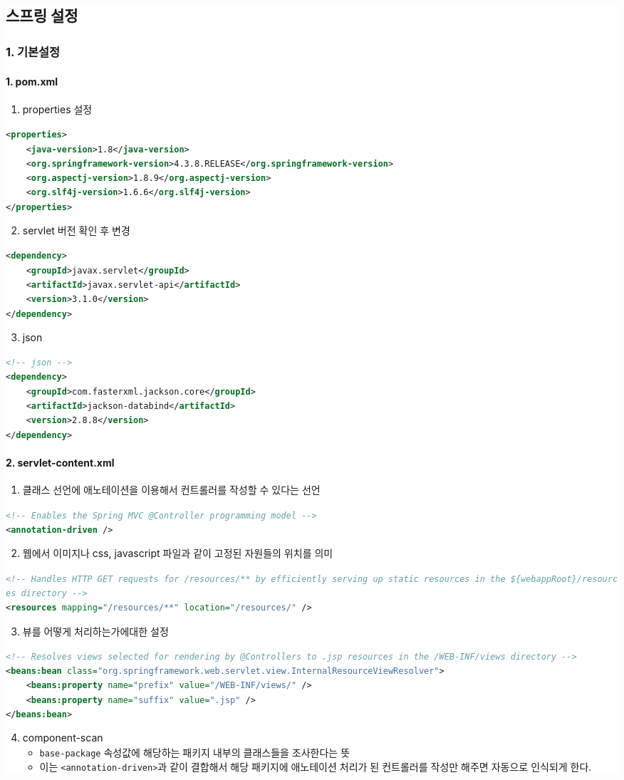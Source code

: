 ## 스프링 설정
### 1. 기본설정
#### 1. pom.xml
1. properties 설정

```xml
<properties>
    <java-version>1.8</java-version>
    <org.springframework-version>4.3.8.RELEASE</org.springframework-version>
    <org.aspectj-version>1.8.9</org.aspectj-version>
    <org.slf4j-version>1.6.6</org.slf4j-version>
</properties>
```
2. servlet 버전 확인 후 변경

```xml
<dependency>
    <groupId>javax.servlet</groupId>
    <artifactId>javax.servlet-api</artifactId>
    <version>3.1.0</version>
</dependency>
```

3. json

```xml
<!-- json -->
<dependency>
    <groupId>com.fasterxml.jackson.core</groupId>
    <artifactId>jackson-databind</artifactId>
    <version>2.8.8</version>
</dependency>
```
#### 2. servlet-content.xml
1. 클래스 선언에 애노테이션을 이용해서 컨트롤러를 작성할 수 있다는 선언

```xml
<!-- Enables the Spring MVC @Controller programming model -->
<annotation-driven />
```
2. 웹에서 이미지나 css, javascript 파일과 같이 고정된 자원들의 위치를 의미

```xml
<!-- Handles HTTP GET requests for /resources/** by efficiently serving up static resources in the ${webappRoot}/resources directory -->
<resources mapping="/resources/**" location="/resources/" />
```
3. 뷰를 어떻게 처리하는가에대한 설정

```xml
<!-- Resolves views selected for rendering by @Controllers to .jsp resources in the /WEB-INF/views directory -->
<beans:bean class="org.springframework.web.servlet.view.InternalResourceViewResolver">
    <beans:property name="prefix" value="/WEB-INF/views/" />
    <beans:property name="suffix" value=".jsp" />
</beans:bean>
```
4. component-scan
    - `base-package` 속성값에 해당하는 패키지 내부의 클래스들을 조사한다는 뜻
    - 이는 `<annotation-driven>`과 같이 결합해서 해당 패키지에 애노테이션 처리가 된 컨트롤러를 작성만 해주면 자동으로 인식되게 한다.
